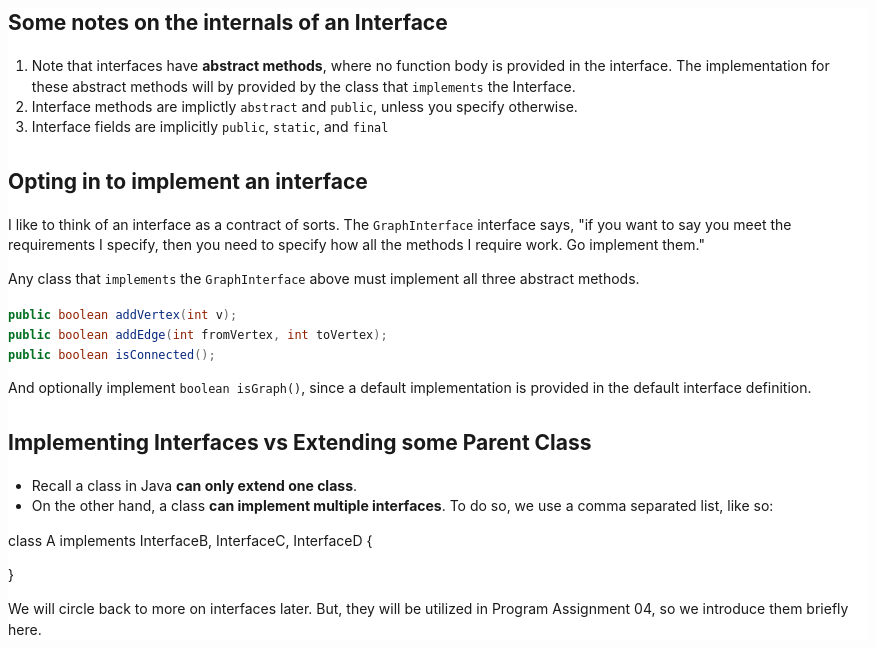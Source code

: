 ## Some notes on the internals of an Interface 

1. Note that interfaces have **abstract methods**, where no function body is provided in the interface. The implementation for these abstract methods will by provided by the class that `implements` the Interface.
2. Interface methods are implictly `abstract` and `public`, unless you specify otherwise.
3. Interface fields are implicitly `public`, `static`, and `final`

## Opting in to implement an interface

I like to think of an interface as a contract of sorts. The `GraphInterface` interface says, "if you want to say you meet the requirements I specify, then you need to specify how all the methods I require work. Go implement them."

Any class that `implements` the `GraphInterface` above must implement all three abstract methods. 

```java
public boolean addVertex(int v);
public boolean addEdge(int fromVertex, int toVertex);
public boolean isConnected();
```

And optionally implement `boolean isGraph()`, since a default implementation is provided in the default interface definition.

## Implementing Interfaces vs Extending some Parent Class

- Recall a class in Java **can only extend one class**.
- On the other hand, a class **can implement multiple interfaces**. To do so, we use a comma separated list, like so:

class A implements InterfaceB, InterfaceC, InterfaceD
{

}

We will circle back to more on interfaces later. But, they will be utilized in Program Assignment 04, so we introduce them briefly here.